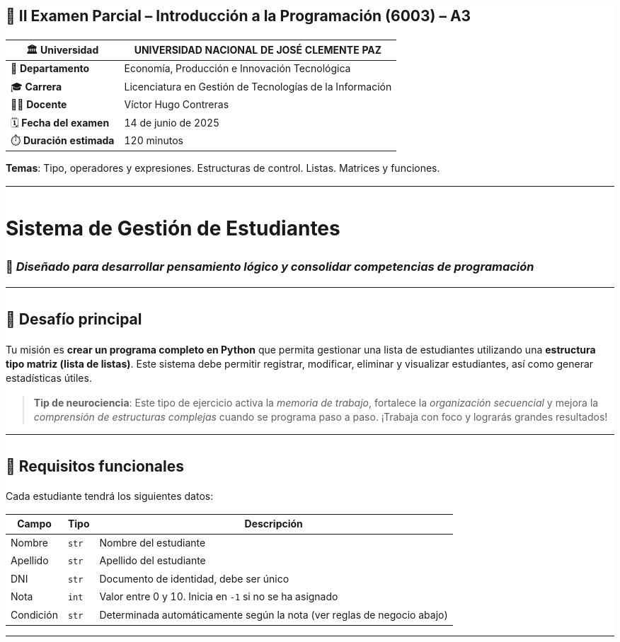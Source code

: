 ## 📘 II Examen Parcial – Introducción a la Programación (6003) – A3

| 🏛️ **Universidad**       | **UNIVERSIDAD NACIONAL DE JOSÉ CLEMENTE PAZ**                           |
|--------------------------|------------------------------------------------------------------------|
| 🏢 **Departamento**       | Economía, Producción e Innovación Tecnológica                        |
| 🎓 **Carrera**            | Licenciatura en Gestión de Tecnologías de la Información             |
| 🧑‍🏫 **Docente**           | Víctor Hugo Contreras                                                 |
| 🗓️ **Fecha del examen**   | 14 de junio de 2025                                                   |
| ⏱️ **Duración estimada**  | 120 minutos                                                           |


**Temas**: Tipo, operadores y expresiones.  Estructuras de control. Listas. Matrices y funciones.

----

# **Sistema de Gestión de Estudiantes**

### 🧠 *Diseñado para desarrollar pensamiento lógico y consolidar competencias de programación*

---

## 🎯 Desafío principal

Tu misión es **crear un programa completo en Python** que permita gestionar una lista de estudiantes utilizando una **estructura tipo matriz (lista de listas)**. Este sistema debe permitir registrar, modificar, eliminar y visualizar estudiantes, así como generar estadísticas útiles.

> **Tip de neurociencia**: Este tipo de ejercicio activa la *memoria de trabajo*, fortalece la *organización secuencial* y mejora la *comprensión de estructuras complejas* cuando se programa paso a paso. ¡Trabaja con foco y lograrás grandes resultados!

---

## 🧱 Requisitos funcionales

Cada estudiante tendrá los siguientes datos:

| Campo     | Tipo  | Descripción                                                             |
| --------- | ----- | ----------------------------------------------------------------------- |
| Nombre    | `str` | Nombre del estudiante                                                   |
| Apellido  | `str` | Apellido del estudiante                                                 |
| DNI       | `str` | Documento de identidad, debe ser único                                  |
| Nota      | `int` | Valor entre 0 y 10. Inicia en `-1` si no se ha asignado                 |
| Condición | `str` | Determinada automáticamente según la nota (ver reglas de negocio abajo) |

---